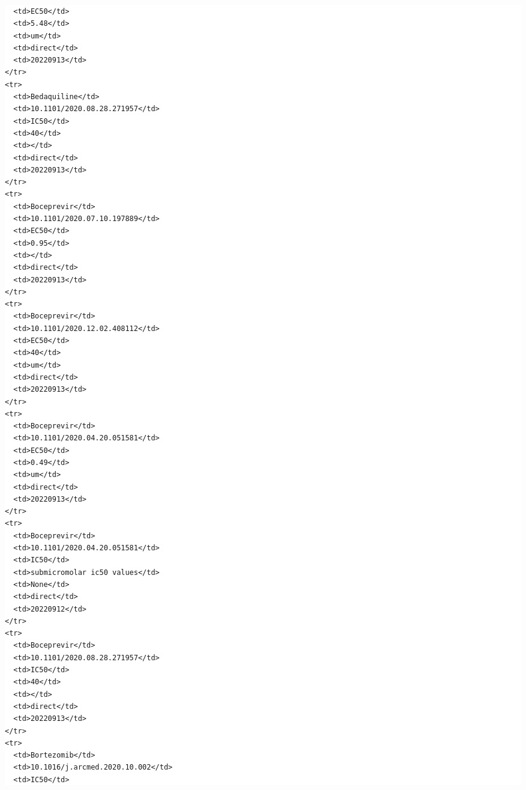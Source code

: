       <td>EC50</td>
      <td>5.48</td>
      <td>um</td>
      <td>direct</td>
      <td>20220913</td>
    </tr>
    <tr>
      <td>Bedaquiline</td>
      <td>10.1101/2020.08.28.271957</td>
      <td>IC50</td>
      <td>40</td>
      <td></td>
      <td>direct</td>
      <td>20220913</td>
    </tr>
    <tr>
      <td>Boceprevir</td>
      <td>10.1101/2020.07.10.197889</td>
      <td>EC50</td>
      <td>0.95</td>
      <td></td>
      <td>direct</td>
      <td>20220913</td>
    </tr>
    <tr>
      <td>Boceprevir</td>
      <td>10.1101/2020.12.02.408112</td>
      <td>EC50</td>
      <td>40</td>
      <td>um</td>
      <td>direct</td>
      <td>20220913</td>
    </tr>
    <tr>
      <td>Boceprevir</td>
      <td>10.1101/2020.04.20.051581</td>
      <td>EC50</td>
      <td>0.49</td>
      <td>um</td>
      <td>direct</td>
      <td>20220913</td>
    </tr>
    <tr>
      <td>Boceprevir</td>
      <td>10.1101/2020.04.20.051581</td>
      <td>IC50</td>
      <td>submicromolar ic50 values</td>
      <td>None</td>
      <td>direct</td>
      <td>20220912</td>
    </tr>
    <tr>
      <td>Boceprevir</td>
      <td>10.1101/2020.08.28.271957</td>
      <td>IC50</td>
      <td>40</td>
      <td></td>
      <td>direct</td>
      <td>20220913</td>
    </tr>
    <tr>
      <td>Bortezomib</td>
      <td>10.1016/j.arcmed.2020.10.002</td>
      <td>IC50</td>